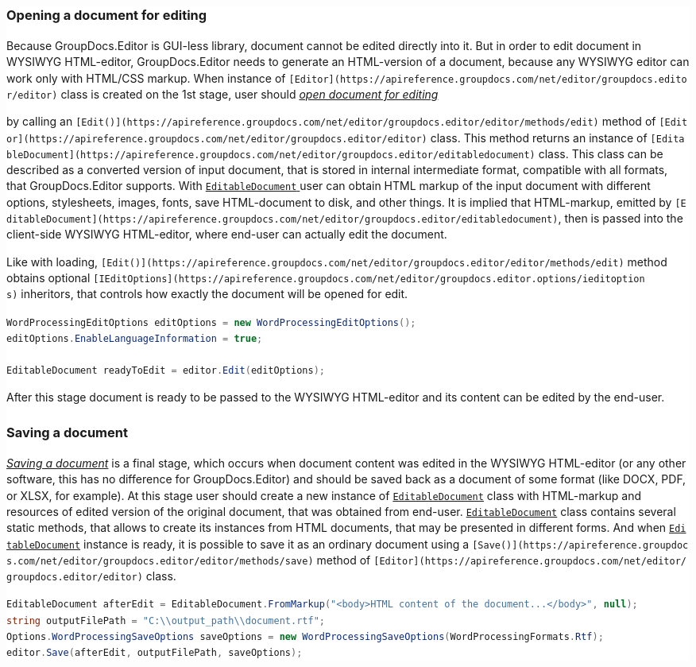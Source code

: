 ### Opening a document for editing

Because GroupDocs.Editor is GUI-less library, document cannot be edited directly into it. But in order to edit document in WYSIWYG HTML-editor, GroupDocs.Editor needs to generate an HTML-version of a document, because any WYSIWYG editor can work only with HTML/CSS markup. When instance of `[Editor](https://apireference.groupdocs.com/net/editor/groupdocs.editor/editor)` class is created on the 1st stage, user should *[open document for editing](https://docs.groupdocs.com/display/editornet/Edit+document)* 

by calling an `[Edit()](https://apireference.groupdocs.com/net/editor/groupdocs.editor/editor/methods/edit)` method of `[Editor](https://apireference.groupdocs.com/net/editor/groupdocs.editor/editor)` class. This method returns an instance of `[EditableDocument](https://apireference.groupdocs.com/net/editor/groupdocs.editor/editabledocument)` class. This class can be described as a converted version of input document, that is stored in internal intermediate format, compatible with all formats, that GroupDocs.Editor supports. With [`EditableDocument` ](https://apireference.groupdocs.com/net/editor/groupdocs.editor/editabledocument)user can obtain HTML markup of the input document with different options, stylesheets, images, fonts, save HTML-document to disk, and other things. It is implied that HTML-markup, emitted by `[EditableDocument](https://apireference.groupdocs.com/net/editor/groupdocs.editor/editabledocument)`, then is passed into the client-side WYSIWYG HTML-editor, where end-user can actually edit the document.

Like with loading, `[Edit()](https://apireference.groupdocs.com/net/editor/groupdocs.editor/editor/methods/edit)` method obtains optional `[IEditOptions](https://apireference.groupdocs.com/net/editor/groupdocs.editor.options/ieditoptions)` inheritors, that controls how exactly the document will be opened for edit.

```csharp
WordProcessingEditOptions editOptions = new WordProcessingEditOptions();
editOptions.EnableLanguageInformation = true;

EditableDocument readyToEdit = editor.Edit(editOptions);
```

After this stage document is ready to be passed to the WYSIWYG HTML-editor and its content can be edited by the end-user.

### Saving a document

*[Saving a document](https://docs.groupdocs.com/display/editornet/Save+document)* is a final stage, which occurs when document content was edited in the WYSIWYG HTML-editor (or any other software, this has no difference for GroupDocs.Editor) and should be saved back as a document of some format (like DOCX, PDF, or XLSX, for example). At this stage user should create a new instance of [`EditableDocument`](https://apireference.groupdocs.com/net/editor/groupdocs.editor/editabledocument) class with HTML-markup and resources of edited version of the original document, that was obtained from end-user. [`EditableDocument`](https://apireference.groupdocs.com/net/editor/groupdocs.editor/editabledocument) class contains several static methods, that allows to create its instances from HTML documents, that may be presented in different forms. And when [`EditableDocument`](https://apireference.groupdocs.com/net/editor/groupdocs.editor/editabledocument) instance is ready, it is possible to save it as an ordinary document using a `[Save()](https://apireference.groupdocs.com/net/editor/groupdocs.editor/editor/methods/save)` method of `[Editor](https://apireference.groupdocs.com/net/editor/groupdocs.editor/editor)` class.

```csharp
EditableDocument afterEdit = EditableDocument.FromMarkup("<body>HTML content of the document...</body>", null);
string outputFilePath = "C:\\output_path\\document.rtf";
Options.WordProcessingSaveOptions saveOptions = new WordProcessingSaveOptions(WordProcessingFormats.Rtf);
editor.Save(afterEdit, outputFilePath, saveOptions);
```
